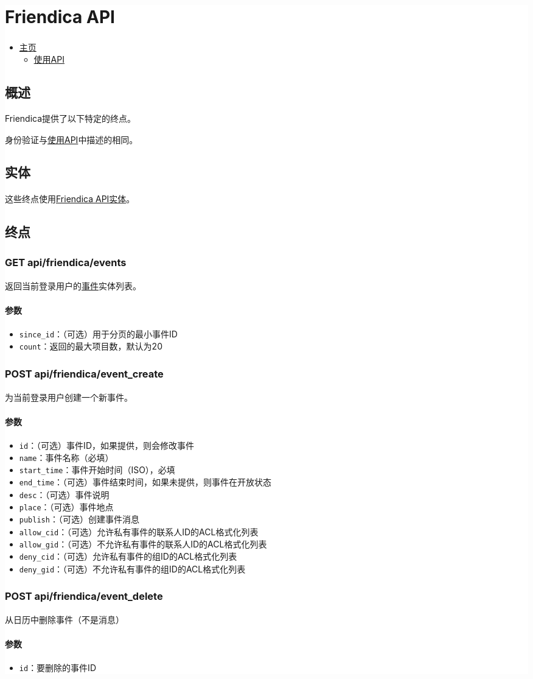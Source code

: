 # Friendica API

* [主页](help)
  * [使用API](help/api)

## 概述

Friendica提供了以下特定的终点。

身份验证与[使用API](help/api#Authentication)中描述的相同。

## 实体

这些终点使用[Friendica API实体](help/API-Entities)。

## 终点

### GET api/friendica/events

返回当前登录用户的[事件](help/API-Entities#Event)实体列表。

#### 参数

- `since_id`：（可选）用于分页的最小事件ID
- `count`：返回的最大项目数，默认为20

### POST api/friendica/event_create

为当前登录用户创建一个新事件。

#### 参数

- `id`：（可选）事件ID，如果提供，则会修改事件
- `name`：事件名称（必填）
- `start_time`：事件开始时间（ISO），必填
- `end_time`：（可选）事件结束时间，如果未提供，则事件在开放状态
- `desc`：（可选）事件说明
- `place`：（可选）事件地点
- `publish`：（可选）创建事件消息
- `allow_cid`：（可选）允许私有事件的联系人ID的ACL格式化列表
- `allow_gid`：（可选）不允许私有事件的联系人ID的ACL格式化列表
- `deny_cid`：（可选）允许私有事件的组ID的ACL格式化列表
- `deny_gid`：（可选）不允许私有事件的组ID的ACL格式化列表

### POST api/friendica/event_delete

从日历中删除事件（不是消息）

#### 参数

- `id`：要删除的事件ID
